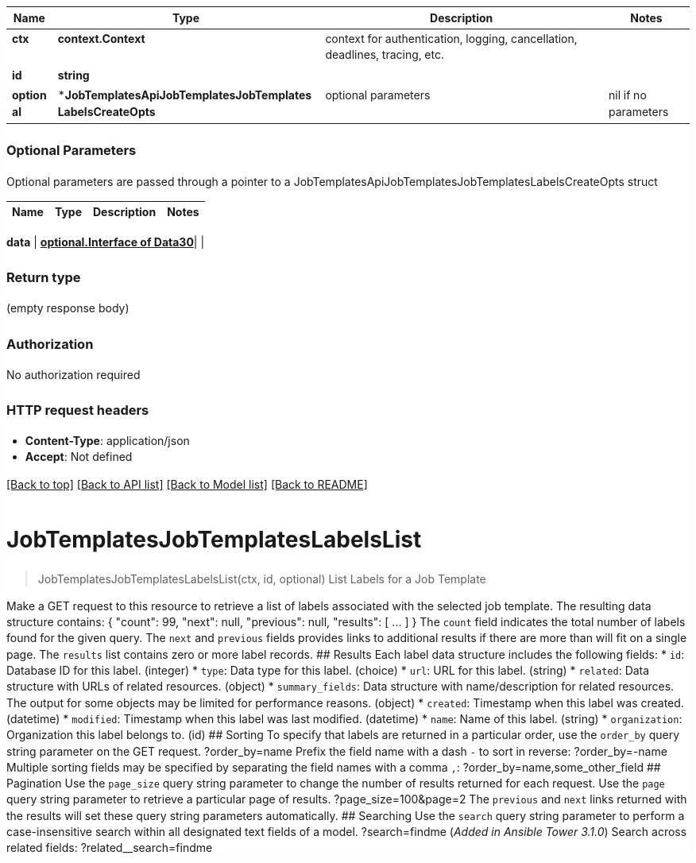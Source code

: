 Name | Type | Description  | Notes
------------- | ------------- | ------------- | -------------
 **ctx** | **context.Context** | context for authentication, logging, cancellation, deadlines, tracing, etc.
  **id** | **string**|  | 
 **optional** | ***JobTemplatesApiJobTemplatesJobTemplatesLabelsCreateOpts** | optional parameters | nil if no parameters

### Optional Parameters
Optional parameters are passed through a pointer to a JobTemplatesApiJobTemplatesJobTemplatesLabelsCreateOpts struct

Name | Type | Description  | Notes
------------- | ------------- | ------------- | -------------

 **data** | [**optional.Interface of Data30**](Data30.md)|  | 

### Return type

 (empty response body)

### Authorization

No authorization required

### HTTP request headers

 - **Content-Type**: application/json
 - **Accept**: Not defined

[[Back to top]](#) [[Back to API list]](../README.md#documentation-for-api-endpoints) [[Back to Model list]](../README.md#documentation-for-models) [[Back to README]](../README.md)

# **JobTemplatesJobTemplatesLabelsList**
> JobTemplatesJobTemplatesLabelsList(ctx, id, optional)
 List Labels for a Job Template

 Make a GET request to this resource to retrieve a list of labels associated with the selected job template.  The resulting data structure contains:      {         \"count\": 99,         \"next\": null,         \"previous\": null,         \"results\": [             ...         ]     }  The `count` field indicates the total number of labels found for the given query.  The `next` and `previous` fields provides links to additional results if there are more than will fit on a single page.  The `results` list contains zero or more label records.    ## Results  Each label data structure includes the following fields:  * `id`: Database ID for this label. (integer) * `type`: Data type for this label. (choice) * `url`: URL for this label. (string) * `related`: Data structure with URLs of related resources. (object) * `summary_fields`: Data structure with name/description for related resources.  The output for some objects may be limited for performance reasons. (object) * `created`: Timestamp when this label was created. (datetime) * `modified`: Timestamp when this label was last modified. (datetime) * `name`: Name of this label. (string) * `organization`: Organization this label belongs to. (id)    ## Sorting  To specify that labels are returned in a particular order, use the `order_by` query string parameter on the GET request.      ?order_by=name  Prefix the field name with a dash `-` to sort in reverse:      ?order_by=-name  Multiple sorting fields may be specified by separating the field names with a comma `,`:      ?order_by=name,some_other_field  ## Pagination  Use the `page_size` query string parameter to change the number of results returned for each request.  Use the `page` query string parameter to retrieve a particular page of results.      ?page_size=100&page=2  The `previous` and `next` links returned with the results will set these query string parameters automatically.  ## Searching  Use the `search` query string parameter to perform a case-insensitive search within all designated text fields of a model.      ?search=findme  (_Added in Ansible Tower 3.1.0_) Search across related fields:      ?related__search=findme
